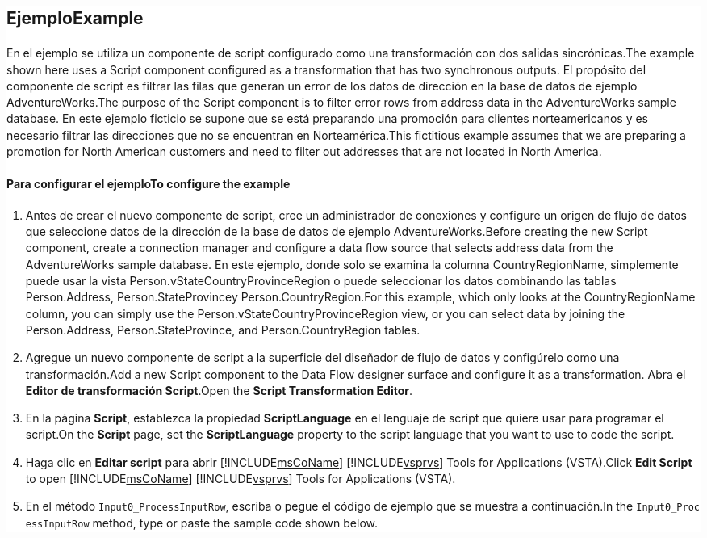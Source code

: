 ## <a name="example"></a><span data-ttu-id="555ff-106">Ejemplo</span><span class="sxs-lookup"><span data-stu-id="555ff-106">Example</span></span>  
 <span data-ttu-id="555ff-107">En el ejemplo se utiliza un componente de script configurado como una transformación con dos salidas sincrónicas.</span><span class="sxs-lookup"><span data-stu-id="555ff-107">The example shown here uses a Script component configured as a transformation that has two synchronous outputs.</span></span> <span data-ttu-id="555ff-108">El propósito del componente de script es filtrar las filas que generan un error de los datos de dirección en la base de datos de ejemplo AdventureWorks.</span><span class="sxs-lookup"><span data-stu-id="555ff-108">The purpose of the Script component is to filter error rows from address data in the AdventureWorks sample database.</span></span> <span data-ttu-id="555ff-109">En este ejemplo ficticio se supone que se está preparando una promoción para clientes norteamericanos y es necesario filtrar las direcciones que no se encuentran en Norteamérica.</span><span class="sxs-lookup"><span data-stu-id="555ff-109">This fictitious example assumes that we are preparing a promotion for North American customers and need to filter out addresses that are not located in North America.</span></span>  
  
#### <a name="to-configure-the-example"></a><span data-ttu-id="555ff-110">Para configurar el ejemplo</span><span class="sxs-lookup"><span data-stu-id="555ff-110">To configure the example</span></span>  
  
1.  <span data-ttu-id="555ff-111">Antes de crear el nuevo componente de script, cree un administrador de conexiones y configure un origen de flujo de datos que seleccione datos de la dirección de la base de datos de ejemplo AdventureWorks.</span><span class="sxs-lookup"><span data-stu-id="555ff-111">Before creating the new Script component, create a connection manager and configure a data flow source that selects address data from the AdventureWorks sample database.</span></span> <span data-ttu-id="555ff-112">En este ejemplo, donde solo se examina la columna CountryRegionName, simplemente puede usar la vista Person.vStateCountryProvinceRegion o puede seleccionar los datos combinando las tablas Person.Address, Person.StateProvincey Person.CountryRegion.</span><span class="sxs-lookup"><span data-stu-id="555ff-112">For this example, which only looks at the CountryRegionName column, you can simply use the Person.vStateCountryProvinceRegion view, or you can select data by joining the Person.Address, Person.StateProvince, and Person.CountryRegion tables.</span></span>  
  
2.  <span data-ttu-id="555ff-113">Agregue un nuevo componente de script a la superficie del diseñador de flujo de datos y configúrelo como una transformación.</span><span class="sxs-lookup"><span data-stu-id="555ff-113">Add a new Script component to the Data Flow designer surface and configure it as a transformation.</span></span> <span data-ttu-id="555ff-114">Abra el **Editor de transformación Script**.</span><span class="sxs-lookup"><span data-stu-id="555ff-114">Open the **Script Transformation Editor**.</span></span>  
  
3.  <span data-ttu-id="555ff-115">En la página **Script**, establezca la propiedad **ScriptLanguage** en el lenguaje de script que quiere usar para programar el script.</span><span class="sxs-lookup"><span data-stu-id="555ff-115">On the **Script** page, set the **ScriptLanguage** property to the script language that you want to use to code the script.</span></span>  
  
4.  <span data-ttu-id="555ff-116">Haga clic en **Editar script** para abrir [!INCLUDE[msCoName](../../includes/msconame-md.md)] [!INCLUDE[vsprvs](../../includes/vsprvs-md.md)] Tools for Applications (VSTA).</span><span class="sxs-lookup"><span data-stu-id="555ff-116">Click **Edit Script** to open [!INCLUDE[msCoName](../../includes/msconame-md.md)] [!INCLUDE[vsprvs](../../includes/vsprvs-md.md)] Tools for Applications (VSTA).</span></span>  
  
5.  <span data-ttu-id="555ff-117">En el método `Input0_ProcessInputRow`, escriba o pegue el código de ejemplo que se muestra a continuación.</span><span class="sxs-lookup"><span data-stu-id="555ff-117">In the `Input0_ProcessInputRow` method, type or paste the sample code shown below.</span></span>  
  